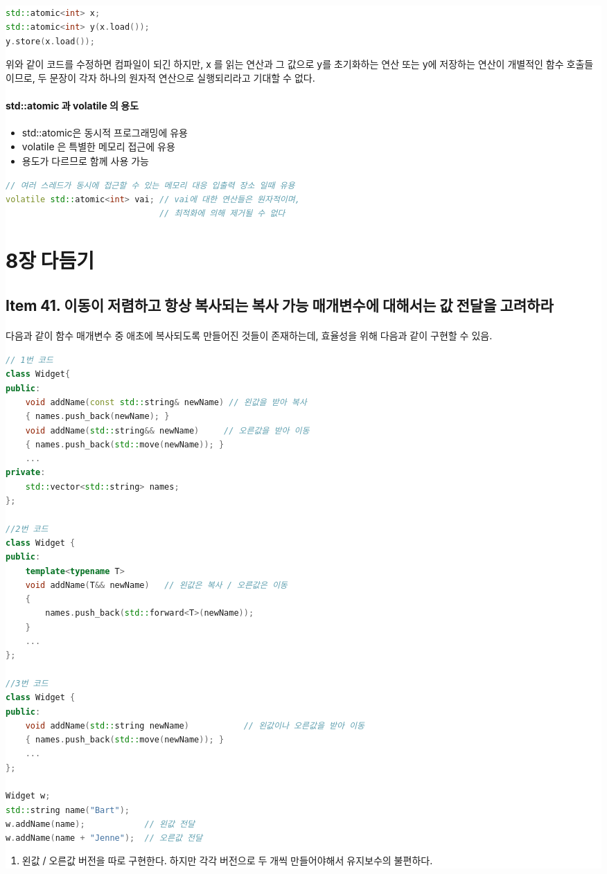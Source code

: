 ```cpp
std::atomic<int> x;
std::atomic<int> y(x.load());
y.store(x.load());
```
위와 같이 코드를 수정하면 컴파일이 되긴 하지만, x 를 읽는 연산과 그 값으로 y를 초기화하는 연산 또는 y에 저장하는 연산이 개별적인 함수 호출들이므로, 두 문장이 각자 하나의 원자적 연산으로 실행되리라고 기대할 수 없다.

#### std::atomic 과 volatile 의 용도
- std::atomic은 동시적 프로그래밍에 유용
- volatile 은 특별한 메모리 접근에 유용
- 용도가 다르므로 함께 사용 가능
```cpp
// 여러 스레드가 동시에 접근할 수 있는 메모리 대응 입출력 장소 일때 유용
volatile std::atomic<int> vai; // vai에 대한 연산들은 원자적이며,
							   // 최적화에 의해 제거될 수 없다
```




# 8장 다듬기

## Item 41. 이동이 저렴하고 항상 복사되는 복사 가능 매개변수에 대해서는 값 전달을 고려하라

다음과 같이 함수 매개변수 중 애초에 복사되도록 만들어진 것들이 존재하는데, 효율성을 위해 다음과 같이 구현할 수 있음.

```cpp
// 1번 코드
class Widget{
public:
	void addName(const std::string& newName) // 왼값을 받아 복사
	{ names.push_back(newName); }
	void addName(std::string&& newName)		// 오른값을 받아 이동
	{ names.push_back(std::move(newName)); } 
	...
private:
	std::vector<std::string> names;
};

//2번 코드
class Widget {
public:
	template<typename T>
	void addName(T&& newName)	// 왼값은 복사 / 오른값은 이동
	{
		names.push_back(std::forward<T>(newName));
	}
	...
};

//3번 코드
class Widget {
public:
	void addName(std::string newName)			// 왼값이나 오른값을 받아 이동
	{ names.push_back(std::move(newName)); }
	...
};

Widget w;
std::string name("Bart");
w.addName(name);			// 왼값 전달
w.addName(name + "Jenne");	// 오른값 전달
```
1. 왼값 / 오른값 버전을 따로 구현한다. 하지만 각각 버전으로 두 개씩 만들어야해서 유지보수의 불편하다.